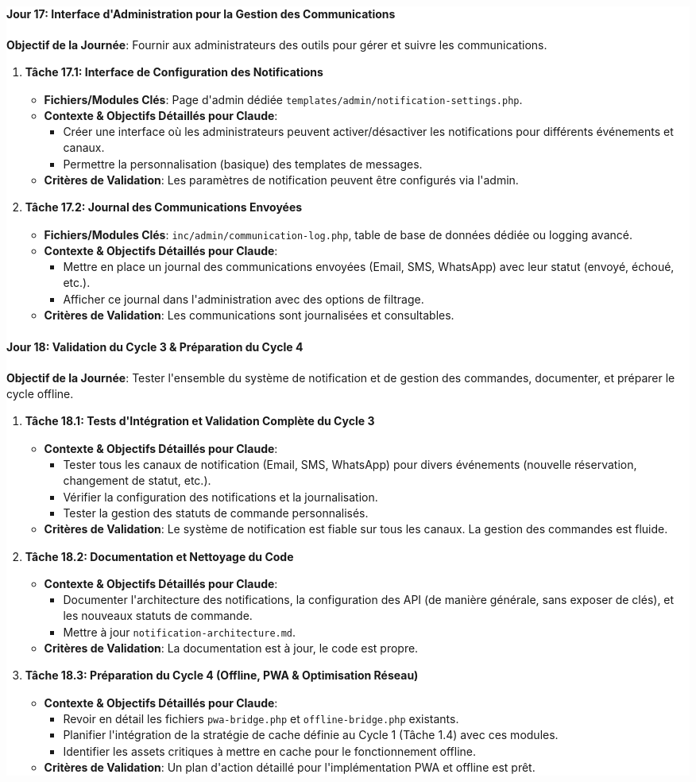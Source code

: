 #### Jour 17: Interface d'Administration pour la Gestion des Communications

**Objectif de la Journée**: Fournir aux administrateurs des outils pour gérer et suivre les communications.

1.  **Tâche 17.1: Interface de Configuration des Notifications**
    *   **Fichiers/Modules Clés**: Page d'admin dédiée `templates/admin/notification-settings.php`.
    *   **Contexte & Objectifs Détaillés pour Claude**:
        *   Créer une interface où les administrateurs peuvent activer/désactiver les notifications pour différents événements et canaux.
        *   Permettre la personnalisation (basique) des templates de messages.
    *   **Critères de Validation**: Les paramètres de notification peuvent être configurés via l'admin.

2.  **Tâche 17.2: Journal des Communications Envoyées**
    *   **Fichiers/Modules Clés**: `inc/admin/communication-log.php`, table de base de données dédiée ou logging avancé.
    *   **Contexte & Objectifs Détaillés pour Claude**:
        *   Mettre en place un journal des communications envoyées (Email, SMS, WhatsApp) avec leur statut (envoyé, échoué, etc.).
        *   Afficher ce journal dans l'administration avec des options de filtrage.
    *   **Critères de Validation**: Les communications sont journalisées et consultables.

#### Jour 18: Validation du Cycle 3 & Préparation du Cycle 4

**Objectif de la Journée**: Tester l'ensemble du système de notification et de gestion des commandes, documenter, et préparer le cycle offline.

1.  **Tâche 18.1: Tests d'Intégration et Validation Complète du Cycle 3**
    *   **Contexte & Objectifs Détaillés pour Claude**:
        *   Tester tous les canaux de notification (Email, SMS, WhatsApp) pour divers événements (nouvelle réservation, changement de statut, etc.).
        *   Vérifier la configuration des notifications et la journalisation.
        *   Tester la gestion des statuts de commande personnalisés.
    *   **Critères de Validation**: Le système de notification est fiable sur tous les canaux. La gestion des commandes est fluide.

2.  **Tâche 18.2: Documentation et Nettoyage du Code**
    *   **Contexte & Objectifs Détaillés pour Claude**:
        *   Documenter l'architecture des notifications, la configuration des API (de manière générale, sans exposer de clés), et les nouveaux statuts de commande.
        *   Mettre à jour `notification-architecture.md`.
    *   **Critères de Validation**: La documentation est à jour, le code est propre.

3.  **Tâche 18.3: Préparation du Cycle 4 (Offline, PWA & Optimisation Réseau)**
    *   **Contexte & Objectifs Détaillés pour Claude**:
        *   Revoir en détail les fichiers `pwa-bridge.php` et `offline-bridge.php` existants.
        *   Planifier l'intégration de la stratégie de cache définie au Cycle 1 (Tâche 1.4) avec ces modules.
        *   Identifier les assets critiques à mettre en cache pour le fonctionnement offline.
    *   **Critères de Validation**: Un plan d'action détaillé pour l'implémentation PWA et offline est prêt.
